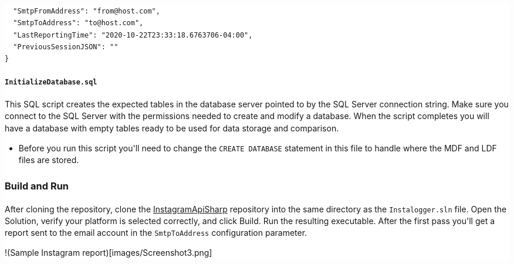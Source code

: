 ```
  "SmtpFromAddress": "from@host.com",
  "SmtpToAddress": "to@host.com",
  "LastReportingTime": "2020-10-22T23:33:18.6763706-04:00",
  "PreviousSessionJSON": ""
}
```

#### ``InitializeDatabase.sql``

This SQL script creates the expected tables in the database server pointed to by the SQL Server connection string. Make sure you connect to the SQL Server with the permissions needed to create and modify a database. When the script completes you will have a database with empty tables ready to be used for data storage and comparison.

- Before you run this script you'll need to change the `CREATE DATABASE` statement in this file to handle where the MDF and LDF files are stored.

### Build and Run

After cloning the repository, clone the [InstagramApiSharp](https://github.com/ramtinak/InstagramApiSharp/) repository into the same directory as the `Instalogger.sln` file. Open the Solution, verify your platform is selected correctly, and click Build. Run the resulting executable. After the first pass you'll get a report sent to the email account in the `SmtpToAddress` configuration parameter.

!(Sample Instagram report)[images/Screenshot3.png]
